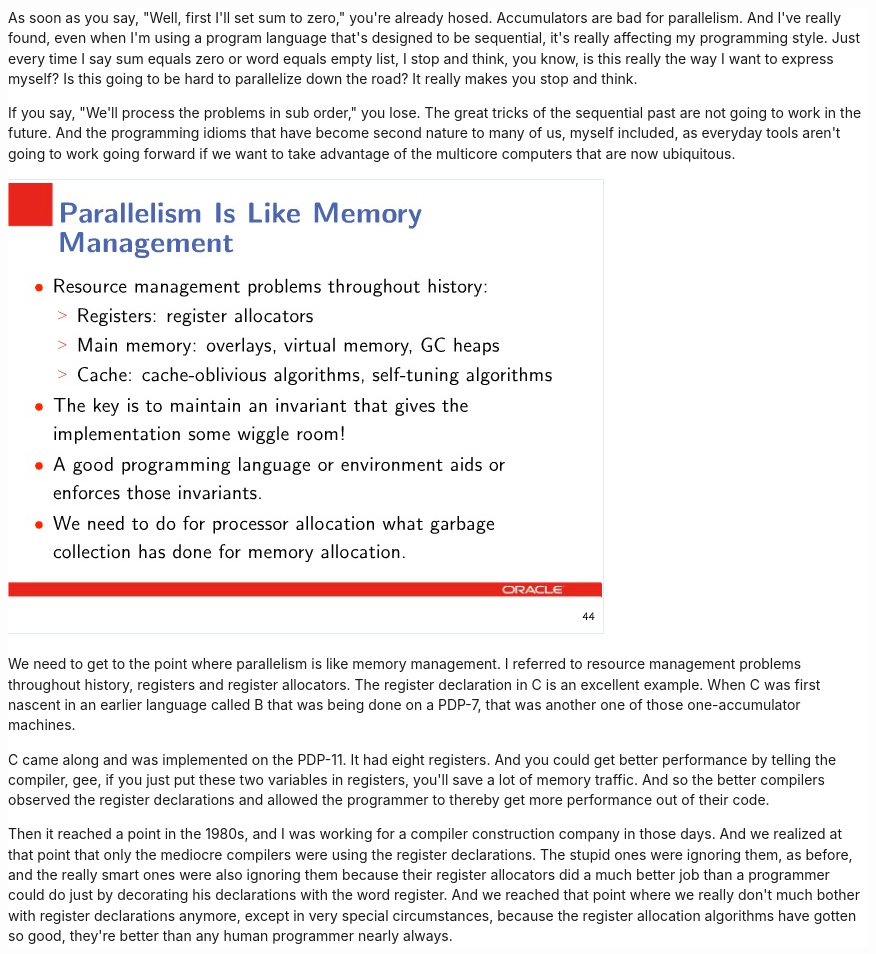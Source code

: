 As soon as you say, "Well, first I'll set sum to zero," you're already hosed. Accumulators are bad for parallelism. And I've really found, even when I'm using a program language that's designed to be sequential, it's really affecting my programming style. Just every time I say sum equals zero or word equals empty list, I stop and think, you know, is this really the way I want to express myself? Is this going to be hard to parallelize down the road? It really makes you stop and think.

If you say, "We'll process the problems in sub order," you lose. The great tricks of the sequential past are not going to work in the future. And the programming idioms that have become second nature to many of us, myself included, as everyday tools aren't going to work going forward if we want to take advantage of the multicore computers that are now ubiquitous.

![01:06:00 Parallelism Is Like Memory Management](ParallelProg/01.06.00.jpg)

We need to get to the point where parallelism is like memory management. I referred to resource management problems throughout history, registers and register allocators. The register declaration in C is an excellent example. When C was first nascent in an earlier language called B that was being done on a PDP-7, that was another one of those one-accumulator machines.

C came along and was implemented on the PDP-11. It had eight registers. And you could get better performance by telling the compiler, gee, if you just put these two variables in registers, you'll save a lot of memory traffic. And so the better compilers observed the register declarations and allowed the programmer to thereby get more performance out of their code.

Then it reached a point in the 1980s, and I was working for a compiler construction company in those days. And we realized at that point that only the mediocre compilers were using the register declarations. The stupid ones were ignoring them, as before, and the really smart ones were also ignoring them because their register allocators did a much better job than a programmer could do just by decorating his declarations with the word register. And we reached that point where we really don't much bother with register declarations anymore, except in very special circumstances, because the register allocation algorithms have gotten so good, they're better than any human programmer nearly always.
